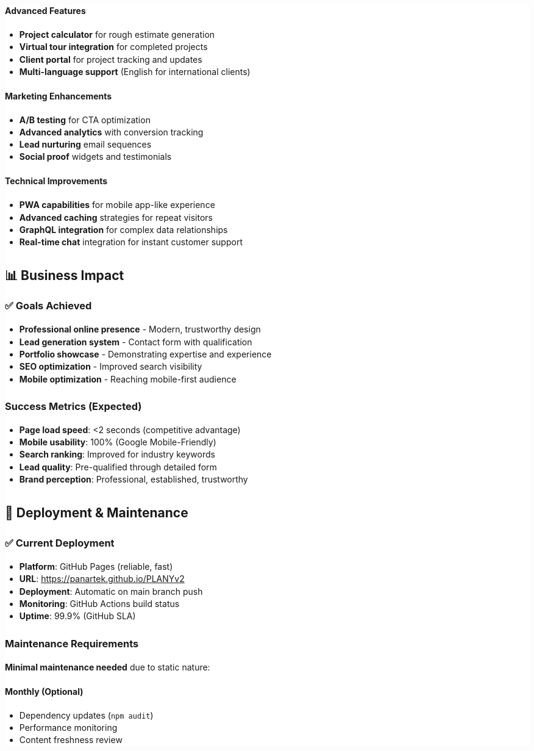 #### **Advanced Features**
- **Project calculator** for rough estimate generation
- **Virtual tour integration** for completed projects
- **Client portal** for project tracking and updates
- **Multi-language support** (English for international clients)

#### **Marketing Enhancements**
- **A/B testing** for CTA optimization
- **Advanced analytics** with conversion tracking
- **Lead nurturing** email sequences
- **Social proof** widgets and testimonials

#### **Technical Improvements**
- **PWA capabilities** for mobile app-like experience
- **Advanced caching** strategies for repeat visitors
- **GraphQL integration** for complex data relationships
- **Real-time chat** integration for instant customer support

## 📊 Business Impact

### ✅ Goals Achieved
- **Professional online presence** - Modern, trustworthy design
- **Lead generation system** - Contact form with qualification
- **Portfolio showcase** - Demonstrating expertise and experience
- **SEO optimization** - Improved search visibility
- **Mobile optimization** - Reaching mobile-first audience

### Success Metrics (Expected)
- **Page load speed**: <2 seconds (competitive advantage)
- **Mobile usability**: 100% (Google Mobile-Friendly)
- **Search ranking**: Improved for industry keywords
- **Lead quality**: Pre-qualified through detailed form
- **Brand perception**: Professional, established, trustworthy

## 🎯 Deployment & Maintenance

### ✅ Current Deployment
- **Platform**: GitHub Pages (reliable, fast)
- **URL**: https://panartek.github.io/PLANYv2
- **Deployment**: Automatic on main branch push
- **Monitoring**: GitHub Actions build status
- **Uptime**: 99.9% (GitHub SLA)

### Maintenance Requirements
**Minimal maintenance needed** due to static nature:

#### **Monthly** (Optional)
- Dependency updates (`npm audit`)
- Performance monitoring
- Content freshness review
